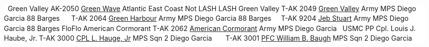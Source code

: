 </tr>
<tr class="odd">
<td> </td>
<td>Green Valley</td>
<td>AK-2050</td>
<td><a href="http://www.navsource.org/archives/09/13/132050.htm">Green Wave</a></td>
<td>Atlantic</td>
<td>East Coast</td>
<td>Not LASH</td>
</tr>
<tr class="even">
<td>LASH</td>
<td>Green Valley</td>
<td>T-AK 2049</td>
<td><a href="http://fas.org/man/dod-101/sys/ship/tak-2049.htm">Green Valley</a></td>
<td>Army MPS</td>
<td>Diego Garcia</td>
<td>88 Barges </td>
</tr>
<tr class="odd">
<td> </td>
<td> </td>
<td>T-AK 2064</td>
<td><a href="http://fas.org/man/dod-101/sys/ship/tak-2049.htm">Green Harbour</a></td>
<td>Army MPS</td>
<td>Diego Garcia</td>
<td>88 Barges</td>
</tr>
<tr class="even">
<td> </td>
<td> </td>
<td>T-AK 9204</td>
<td><a href="http://fas.org/man/dod-101/sys/ship/tak-2049.htm">Jeb Stuart</a></td>
<td>Army MPS</td>
<td>Diego Garcia</td>
<td>88 Barges</td>
</tr>
<tr class="odd">
<td>FloFlo</td>
<td>American Cormorant</td>
<td>T-AK 2062</td>
<td><a href="http://fas.org/man/dod-101/sys/ship/tak-2062.htm">American Cormorant</a></td>
<td>Army MPS</td>
<td>Diego Garcia</td>
<td> </td>
</tr>
<tr class="even">
<td>USMC PP</td>
<td>Cpl. Louis J. Haube, Jr.</td>
<td>T-AK 3000</td>
<td><a href="http://fas.org/man/dod-101/sys/ship/tak-3000.htm">CPL L. Hauge, Jr</a></td>
<td>MPS Sqn 2</td>
<td>Diego Garcia</td>
<td> </td>
</tr>
<tr class="odd">
<td> </td>
<td> </td>
<td>T-AK 3001</td>
<td><a href="http://fas.org/man/dod-101/sys/ship/tak-3000.htm">PFC William B. Baugh</a></td>
<td>MPS Sqn 2</td>
<td>Diego Garcia</td>
<td> </td>
</tr>